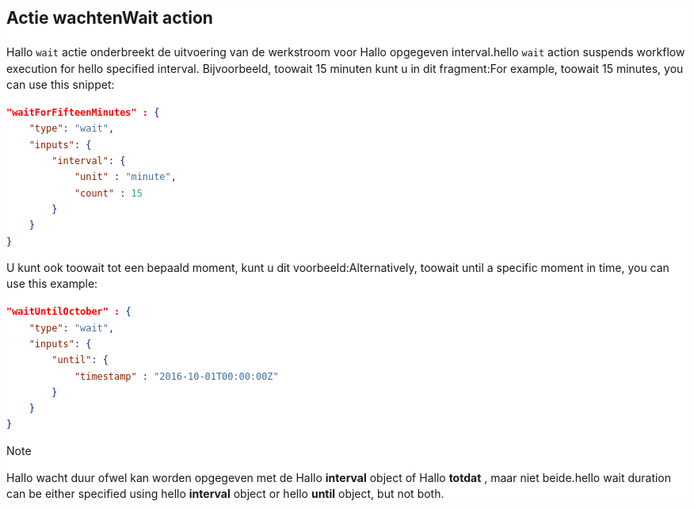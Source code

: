 ## <a name="wait-action"></a><span data-ttu-id="daa50-492">Actie wachten</span><span class="sxs-lookup"><span data-stu-id="daa50-492">Wait action</span></span>  

<span data-ttu-id="daa50-493">Hallo `wait` actie onderbreekt de uitvoering van de werkstroom voor Hallo opgegeven interval.</span><span class="sxs-lookup"><span data-stu-id="daa50-493">hello `wait` action suspends workflow execution for hello specified interval.</span></span> <span data-ttu-id="daa50-494">Bijvoorbeeld, toowait 15 minuten kunt u in dit fragment:</span><span class="sxs-lookup"><span data-stu-id="daa50-494">For example, toowait 15 minutes, you can use this snippet:</span></span>  
  
```json
"waitForFifteenMinutes" : {
    "type": "wait",
    "inputs": {
        "interval": {
            "unit" : "minute",
            "count" : 15
        }
    }
}
```  
  
<span data-ttu-id="daa50-495">U kunt ook toowait tot een bepaald moment, kunt u dit voorbeeld:</span><span class="sxs-lookup"><span data-stu-id="daa50-495">Alternatively, toowait until a specific moment in time, you can use this example:</span></span>  
  
```json
"waitUntilOctober" : {
    "type": "wait",
    "inputs": {
        "until": {
            "timestamp" : "2016-10-01T00:00:00Z"
        }
    }
}
```
  
> [!NOTE]  
> <span data-ttu-id="daa50-496">Hallo wacht duur ofwel kan worden opgegeven met de Hallo **interval** object of Hallo **totdat** , maar niet beide.</span><span class="sxs-lookup"><span data-stu-id="daa50-496">hello wait duration can be either specified using hello **interval** object or hello **until** object, but not both.</span></span>  
  
